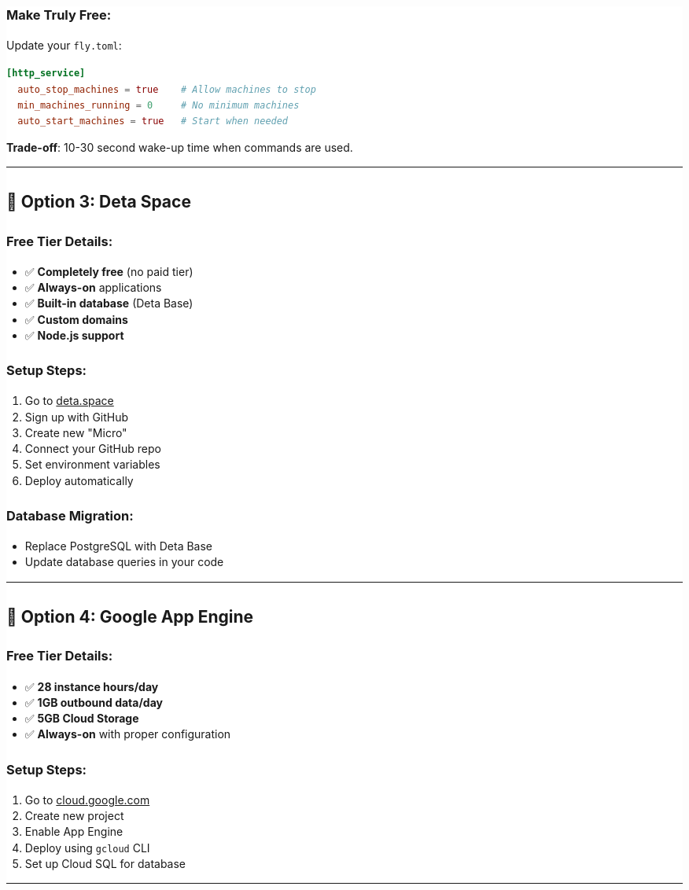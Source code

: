 ### **Make Truly Free:**
Update your `fly.toml`:
```toml
[http_service]
  auto_stop_machines = true    # Allow machines to stop
  min_machines_running = 0     # No minimum machines
  auto_start_machines = true   # Start when needed
```

**Trade-off**: 10-30 second wake-up time when commands are used.

---

## **🥉 Option 3: Deta Space**

### **Free Tier Details:**
- ✅ **Completely free** (no paid tier)
- ✅ **Always-on** applications
- ✅ **Built-in database** (Deta Base)
- ✅ **Custom domains**
- ✅ **Node.js support**

### **Setup Steps:**
1. Go to [deta.space](https://deta.space)
2. Sign up with GitHub
3. Create new "Micro"
4. Connect your GitHub repo
5. Set environment variables
6. Deploy automatically

### **Database Migration:**
- Replace PostgreSQL with Deta Base
- Update database queries in your code

---

## **🏅 Option 4: Google App Engine**

### **Free Tier Details:**
- ✅ **28 instance hours/day**
- ✅ **1GB outbound data/day**
- ✅ **5GB Cloud Storage**
- ✅ **Always-on** with proper configuration

### **Setup Steps:**
1. Go to [cloud.google.com](https://cloud.google.com)
2. Create new project
3. Enable App Engine
4. Deploy using `gcloud` CLI
5. Set up Cloud SQL for database

---